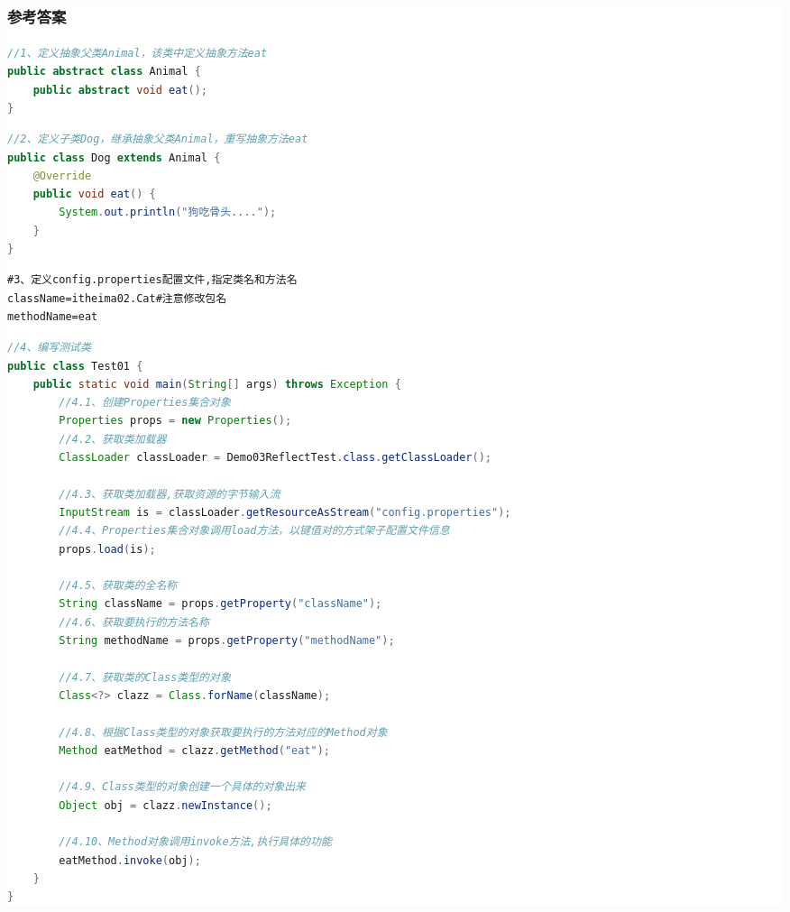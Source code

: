 ### 参考答案

~~~java
//1、定义抽象父类Animal，该类中定义抽象方法eat
public abstract class Animal {
    public abstract void eat();
}
~~~

```java
//2、定义子类Dog，继承抽象父类Animal，重写抽象方法eat
public class Dog extends Animal {
    @Override
    public void eat() {
        System.out.println("狗吃骨头....");
    }
}

```

```properties
#3、定义config.properties配置文件,指定类名和方法名
className=itheima02.Cat#注意修改包名
methodName=eat
```

```java
//4、编写测试类
public class Test01 {
    public static void main(String[] args) throws Exception {
        //4.1、创建Properties集合对象
        Properties props = new Properties();
        //4.2、获取类加载器
        ClassLoader classLoader = Demo03ReflectTest.class.getClassLoader();

        //4.3、获取类加载器,获取资源的字节输入流
        InputStream is = classLoader.getResourceAsStream("config.properties");
        //4.4、Properties集合对象调用load方法，以键值对的方式架子配置文件信息
        props.load(is);

        //4.5、获取类的全名称
        String className = props.getProperty("className");
        //4.6、获取要执行的方法名称
        String methodName = props.getProperty("methodName");

        //4.7、获取类的Class类型的对象
        Class<?> clazz = Class.forName(className);

        //4.8、根据Class类型的对象获取要执行的方法对应的Method对象
        Method eatMethod = clazz.getMethod("eat");

        //4.9、Class类型的对象创建一个具体的对象出来
        Object obj = clazz.newInstance();

        //4.10、Method对象调用invoke方法,执行具体的功能
        eatMethod.invoke(obj);
    }
}

```
